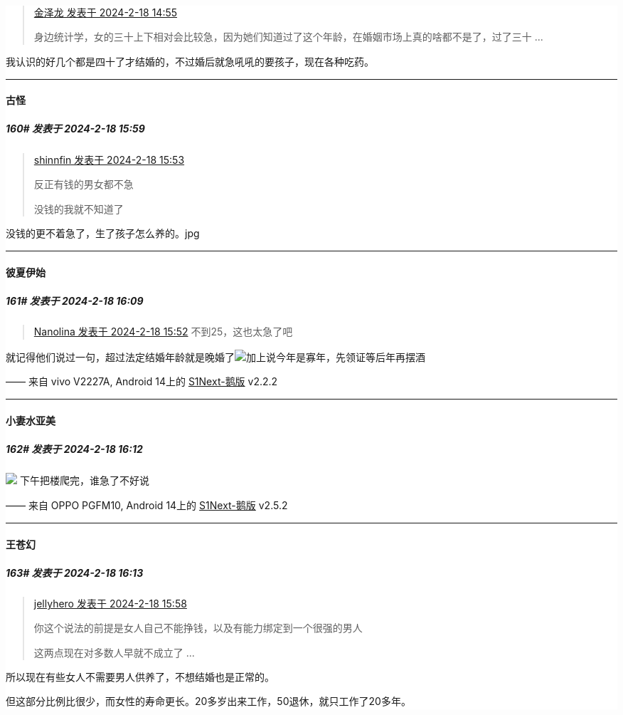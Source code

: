 <blockquote><a href="httphttps://bbs.saraba1st.com/2b/forum.php?mod=redirect&amp;goto=findpost&amp;pid=63988989&amp;ptid=2172148" target="_blank">金泽龙 发表于 2024-2-18 14:55</a>

身边统计学，女的三十上下相对会比较急，因为她们知道过了这个年龄，在婚姻市场上真的啥都不是了，过了三十 ...</blockquote>
我认识的好几个都是四十了才结婚的，不过婚后就急吼吼的要孩子，现在各种吃药。

*****

####  古怪  
##### 160#       发表于 2024-2-18 15:59

<blockquote><a href="httphttps://bbs.saraba1st.com/2b/forum.php?mod=redirect&amp;goto=findpost&amp;pid=63989598&amp;ptid=2172148" target="_blank">shinnfin 发表于 2024-2-18 15:53</a>

反正有钱的男女都不急

没钱的我就不知道了</blockquote>
没钱的更不着急了，生了孩子怎么养的。jpg


*****

####  彼夏伊始  
##### 161#       发表于 2024-2-18 16:09

<blockquote><a href="httphttps://bbs.saraba1st.com/2b/forum.php?mod=redirect&amp;goto=findpost&amp;pid=63989581&amp;ptid=2172148" target="_blank">Nanolina 发表于 2024-2-18 15:52</a>
不到25，这也太急了吧</blockquote>
就记得他们说过一句，超过法定结婚年龄就是晚婚了<img src="https://static.saraba1st.com/image/smiley/face2017/067.png" referrerpolicy="no-referrer">加上说今年是寡年，先领证等后年再摆酒

—— 来自 vivo V2227A, Android 14上的 [S1Next-鹅版](https://github.com/ykrank/S1-Next/releases) v2.2.2

*****

####  小妻水亚美  
##### 162#       发表于 2024-2-18 16:12

<img src="https://p.sda1.dev/15/971ca547867ccfa44540e8c6560fd7d2/IMG_CMP_18731684.jpeg" referrerpolicy="no-referrer">
下午把楼爬完，谁急了不好说 

—— 来自 OPPO PGFM10, Android 14上的 [S1Next-鹅版](https://github.com/ykrank/S1-Next/releases) v2.5.2

*****

####  王苍幻  
##### 163#       发表于 2024-2-18 16:13

<blockquote><a href="httphttps://bbs.saraba1st.com/2b/forum.php?mod=redirect&amp;goto=findpost&amp;pid=63989655&amp;ptid=2172148" target="_blank">jellyhero 发表于 2024-2-18 15:58</a>

你这个说法的前提是女人自己不能挣钱，以及有能力绑定到一个很强的男人

这两点现在对多数人早就不成立了 ...</blockquote>
所以现在有些女人不需要男人供养了，不想结婚也是正常的。

但这部分比例比很少，而女性的寿命更长。20多岁出来工作，50退休，就只工作了20多年。
